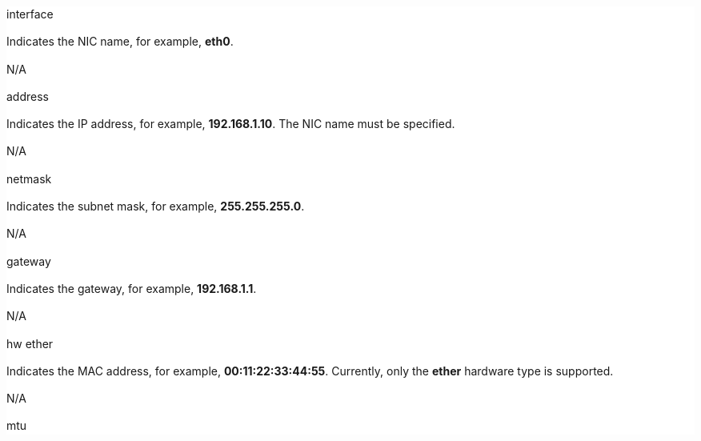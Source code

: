</td>
</tr>
<tr id="row2033mcpsimp"><td class="cellrowborder" valign="top" width="21%" headers="mcps1.2.4.1.1 "><p id="p2035mcpsimp"><a name="p2035mcpsimp"></a><a name="p2035mcpsimp"></a>interface</p>
</td>
<td class="cellrowborder" valign="top" width="52%" headers="mcps1.2.4.1.2 "><p id="p2037mcpsimp"><a name="p2037mcpsimp"></a><a name="p2037mcpsimp"></a>Indicates the NIC name, for example, <strong id="b1368975571410"><a name="b1368975571410"></a><a name="b1368975571410"></a>eth0</strong>.</p>
</td>
<td class="cellrowborder" valign="top" width="27%" headers="mcps1.2.4.1.3 "><p id="p2039mcpsimp"><a name="p2039mcpsimp"></a><a name="p2039mcpsimp"></a>N/A</p>
</td>
</tr>
<tr id="row2040mcpsimp"><td class="cellrowborder" valign="top" width="21%" headers="mcps1.2.4.1.1 "><p id="p2042mcpsimp"><a name="p2042mcpsimp"></a><a name="p2042mcpsimp"></a>address</p>
</td>
<td class="cellrowborder" valign="top" width="52%" headers="mcps1.2.4.1.2 "><p id="p2044mcpsimp"><a name="p2044mcpsimp"></a><a name="p2044mcpsimp"></a>Indicates the IP address, for example, <strong id="b530715731519"><a name="b530715731519"></a><a name="b530715731519"></a>192.168.1.10</strong>. The NIC name must be specified.</p>
</td>
<td class="cellrowborder" valign="top" width="27%" headers="mcps1.2.4.1.3 "><p id="p2046mcpsimp"><a name="p2046mcpsimp"></a><a name="p2046mcpsimp"></a>N/A</p>
</td>
</tr>
<tr id="row2047mcpsimp"><td class="cellrowborder" valign="top" width="21%" headers="mcps1.2.4.1.1 "><p id="p2049mcpsimp"><a name="p2049mcpsimp"></a><a name="p2049mcpsimp"></a>netmask</p>
</td>
<td class="cellrowborder" valign="top" width="52%" headers="mcps1.2.4.1.2 "><p id="p2051mcpsimp"><a name="p2051mcpsimp"></a><a name="p2051mcpsimp"></a>Indicates the subnet mask, for example, <strong id="b235246162419"><a name="b235246162419"></a><a name="b235246162419"></a>255.255.255.0</strong>.</p>
</td>
<td class="cellrowborder" valign="top" width="27%" headers="mcps1.2.4.1.3 "><p id="p2054mcpsimp"><a name="p2054mcpsimp"></a><a name="p2054mcpsimp"></a>N/A</p>
</td>
</tr>
<tr id="row2055mcpsimp"><td class="cellrowborder" valign="top" width="21%" headers="mcps1.2.4.1.1 "><p id="p2057mcpsimp"><a name="p2057mcpsimp"></a><a name="p2057mcpsimp"></a>gateway</p>
</td>
<td class="cellrowborder" valign="top" width="52%" headers="mcps1.2.4.1.2 "><p id="p2059mcpsimp"><a name="p2059mcpsimp"></a><a name="p2059mcpsimp"></a>Indicates the gateway, for example, <strong id="b7597165610246"><a name="b7597165610246"></a><a name="b7597165610246"></a>192.168.1.1</strong>.</p>
</td>
<td class="cellrowborder" valign="top" width="27%" headers="mcps1.2.4.1.3 "><p id="p2062mcpsimp"><a name="p2062mcpsimp"></a><a name="p2062mcpsimp"></a>N/A</p>
</td>
</tr>
<tr id="row2063mcpsimp"><td class="cellrowborder" valign="top" width="21%" headers="mcps1.2.4.1.1 "><p id="p2065mcpsimp"><a name="p2065mcpsimp"></a><a name="p2065mcpsimp"></a>hw ether</p>
</td>
<td class="cellrowborder" valign="top" width="52%" headers="mcps1.2.4.1.2 "><p id="p2067mcpsimp"><a name="p2067mcpsimp"></a><a name="p2067mcpsimp"></a>Indicates the MAC address, for example, <strong id="b679715131255"><a name="b679715131255"></a><a name="b679715131255"></a>00:11:22:33:44:55</strong>. Currently, only the <strong id="b175610517419"><a name="b175610517419"></a><a name="b175610517419"></a>ether</strong> hardware type is supported.</p>
</td>
<td class="cellrowborder" valign="top" width="27%" headers="mcps1.2.4.1.3 "><p id="p2071mcpsimp"><a name="p2071mcpsimp"></a><a name="p2071mcpsimp"></a>N/A</p>
</td>
</tr>
<tr id="row2072mcpsimp"><td class="cellrowborder" valign="top" width="21%" headers="mcps1.2.4.1.1 "><p id="p2074mcpsimp"><a name="p2074mcpsimp"></a><a name="p2074mcpsimp"></a>mtu</p>
</td>